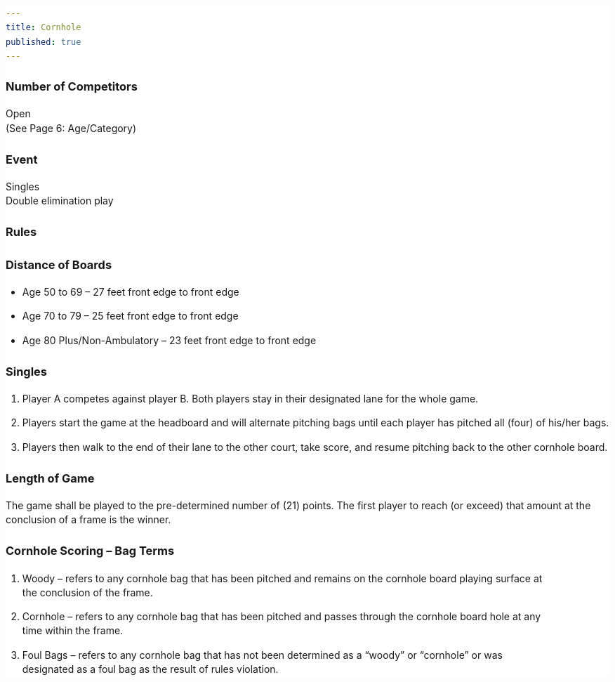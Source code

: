 ```yaml
---
title: Cornhole
published: true
---
```

### Number of Competitors

Open  
(See Page 6: Age/Category)

### Event

Singles  
Double elimination play

### Rules

### Distance of Boards

*   Age 50 to 69 – 27 feet front edge to front edge
    
*   Age 70 to 79 – 25 feet front edge to front edge
    
*   Age 80 Plus/Non-Ambulatory – 23 feet front edge to front edge
    

### Singles

1.  Player A competes against player B. Both players stay in their designated lane for the whole game.
    
2.  Players start the game at the headboard and will alternate pitching bags until each player has pitched all (four) of his/her bags.
    
3.  Players then walk to the end of their lane to the other court, take score, and resume pitching back to the other cornhole board.
    

### Length of Game

The game shall be played to the pre-determined number of (21) points. The first player to reach (or exceed) that amount at the conclusion of a frame is the winner.

### Cornhole Scoring – Bag Terms

1.  Woody – refers to any cornhole bag that has been pitched and remains on the cornhole board playing surface at  
    the conclusion of the frame.
    
2.  Cornhole – refers to any cornhole bag that has been pitched and passes through the cornhole board hole at any  
    time within the frame.
    
3.  Foul Bags – refers to any cornhole bag that has not been determined as a “woody” or “cornhole” or was  
    designated as a foul bag as the result of rules violation.
    